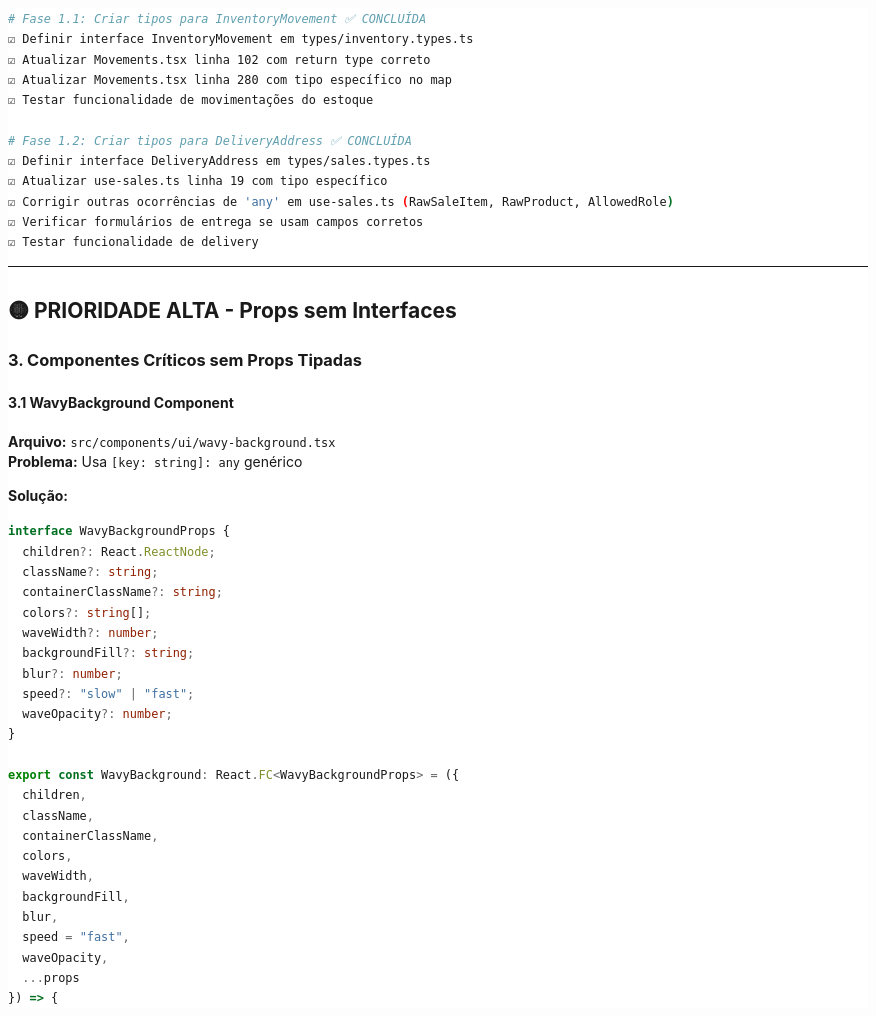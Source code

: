 ```bash
# Fase 1.1: Criar tipos para InventoryMovement ✅ CONCLUÍDA
☑ Definir interface InventoryMovement em types/inventory.types.ts
☑ Atualizar Movements.tsx linha 102 com return type correto
☑ Atualizar Movements.tsx linha 280 com tipo específico no map
☑ Testar funcionalidade de movimentações do estoque

# Fase 1.2: Criar tipos para DeliveryAddress ✅ CONCLUÍDA
☑ Definir interface DeliveryAddress em types/sales.types.ts
☑ Atualizar use-sales.ts linha 19 com tipo específico
☑ Corrigir outras ocorrências de 'any' em use-sales.ts (RawSaleItem, RawProduct, AllowedRole)
☑ Verificar formulários de entrega se usam campos corretos
☑ Testar funcionalidade de delivery
```

---

## 🟡 PRIORIDADE ALTA - Props sem Interfaces

### 3. Componentes Críticos sem Props Tipadas

#### 3.1 WavyBackground Component
**Arquivo:** `src/components/ui/wavy-background.tsx`  
**Problema:** Usa `[key: string]: any` genérico

**Solução:**
```typescript
interface WavyBackgroundProps {
  children?: React.ReactNode;
  className?: string;
  containerClassName?: string;
  colors?: string[];
  waveWidth?: number;
  backgroundFill?: string;
  blur?: number;
  speed?: "slow" | "fast";
  waveOpacity?: number;
}

export const WavyBackground: React.FC<WavyBackgroundProps> = ({
  children,
  className,
  containerClassName,
  colors,
  waveWidth,
  backgroundFill,
  blur,
  speed = "fast",
  waveOpacity,
  ...props
}) => {
```

